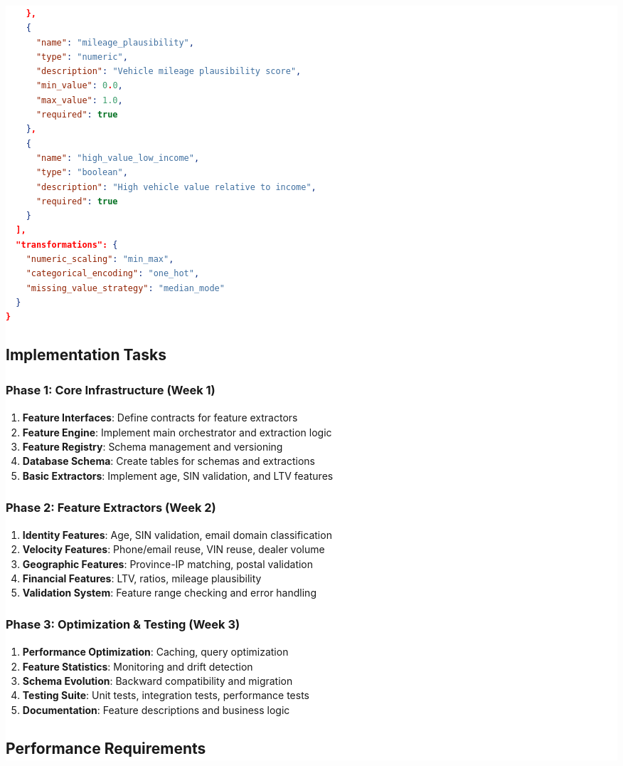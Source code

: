 ```json
    },
    {
      "name": "mileage_plausibility",
      "type": "numeric",
      "description": "Vehicle mileage plausibility score",
      "min_value": 0.0,
      "max_value": 1.0,
      "required": true
    },
    {
      "name": "high_value_low_income",
      "type": "boolean",
      "description": "High vehicle value relative to income",
      "required": true
    }
  ],
  "transformations": {
    "numeric_scaling": "min_max",
    "categorical_encoding": "one_hot",
    "missing_value_strategy": "median_mode"
  }
}
```

## Implementation Tasks

### Phase 1: Core Infrastructure (Week 1)
1. **Feature Interfaces**: Define contracts for feature extractors
2. **Feature Engine**: Implement main orchestrator and extraction logic
3. **Feature Registry**: Schema management and versioning
4. **Database Schema**: Create tables for schemas and extractions
5. **Basic Extractors**: Implement age, SIN validation, and LTV features

### Phase 2: Feature Extractors (Week 2)
1. **Identity Features**: Age, SIN validation, email domain classification
2. **Velocity Features**: Phone/email reuse, VIN reuse, dealer volume
3. **Geographic Features**: Province-IP matching, postal validation
4. **Financial Features**: LTV, ratios, mileage plausibility
5. **Validation System**: Feature range checking and error handling

### Phase 3: Optimization & Testing (Week 3)
1. **Performance Optimization**: Caching, query optimization
2. **Feature Statistics**: Monitoring and drift detection
3. **Schema Evolution**: Backward compatibility and migration
4. **Testing Suite**: Unit tests, integration tests, performance tests
5. **Documentation**: Feature descriptions and business logic

## Performance Requirements
